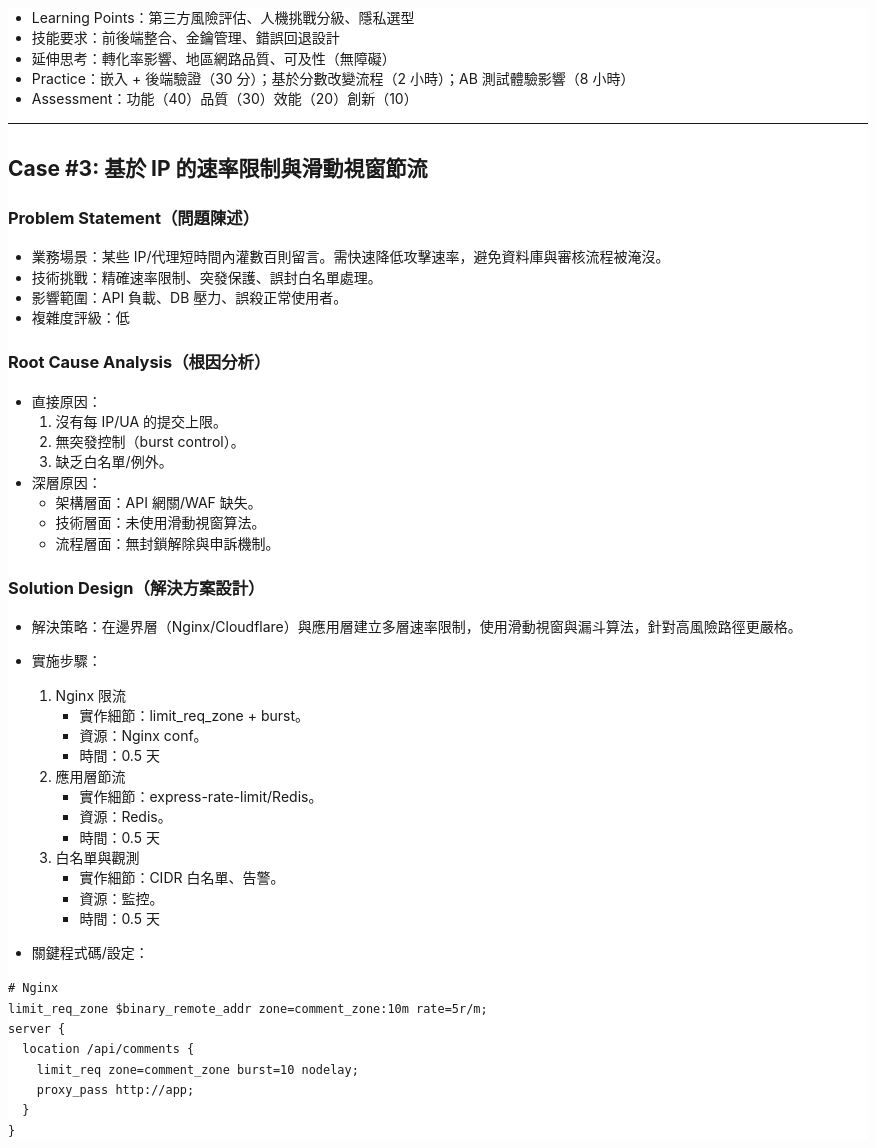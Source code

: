 - Learning Points：第三方風險評估、人機挑戰分級、隱私選型
- 技能要求：前後端整合、金鑰管理、錯誤回退設計
- 延伸思考：轉化率影響、地區網路品質、可及性（無障礙）
- Practice：嵌入 + 後端驗證（30 分）；基於分數改變流程（2 小時）；AB 測試體驗影響（8 小時）
- Assessment：功能（40）品質（30）效能（20）創新（10）

---

## Case #3: 基於 IP 的速率限制與滑動視窗節流

### Problem Statement（問題陳述）
- 業務場景：某些 IP/代理短時間內灌數百則留言。需快速降低攻擊速率，避免資料庫與審核流程被淹沒。
- 技術挑戰：精確速率限制、突發保護、誤封白名單處理。
- 影響範圍：API 負載、DB 壓力、誤殺正常使用者。
- 複雜度評級：低

### Root Cause Analysis（根因分析）
- 直接原因：
  1. 沒有每 IP/UA 的提交上限。
  2. 無突發控制（burst control）。
  3. 缺乏白名單/例外。
- 深層原因：
  - 架構層面：API 網關/WAF 缺失。
  - 技術層面：未使用滑動視窗算法。
  - 流程層面：無封鎖解除與申訴機制。

### Solution Design（解決方案設計）
- 解決策略：在邊界層（Nginx/Cloudflare）與應用層建立多層速率限制，使用滑動視窗與漏斗算法，針對高風險路徑更嚴格。

- 實施步驟：
  1. Nginx 限流
     - 實作細節：limit_req_zone + burst。
     - 資源：Nginx conf。
     - 時間：0.5 天
  2. 應用層節流
     - 實作細節：express-rate-limit/Redis。
     - 資源：Redis。
     - 時間：0.5 天
  3. 白名單與觀測
     - 實作細節：CIDR 白名單、告警。
     - 資源：監控。
     - 時間：0.5 天

- 關鍵程式碼/設定：
```nginx
# Nginx
limit_req_zone $binary_remote_addr zone=comment_zone:10m rate=5r/m;
server {
  location /api/comments {
    limit_req zone=comment_zone burst=10 nodelay;
    proxy_pass http://app;
  }
}
```
